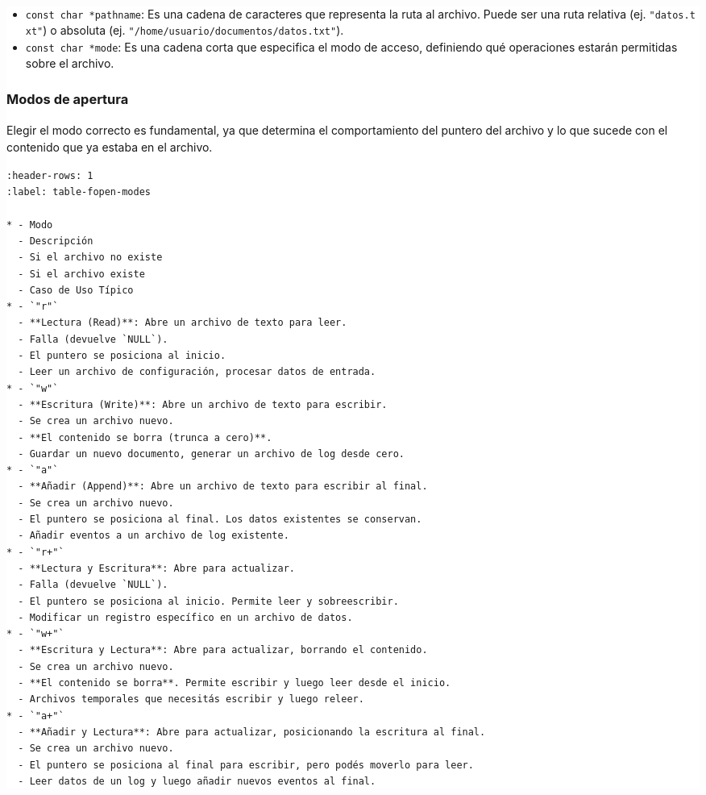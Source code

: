- `const char *pathname`: Es una cadena de caracteres que representa la ruta al
  archivo. Puede ser una ruta relativa (ej. `"datos.txt"`) o absoluta (ej.
  `"/home/usuario/documentos/datos.txt"`).
- `const char *mode`: Es una cadena corta que especifica el modo de acceso,
  definiendo qué operaciones estarán permitidas sobre el archivo.

### Modos de apertura

Elegir el modo correcto es fundamental, ya que determina el comportamiento del
puntero del archivo y lo que sucede con el contenido que ya estaba en el
archivo.

```{list-table} Modos de apertura de archivos
:header-rows: 1
:label: table-fopen-modes

* - Modo
  - Descripción
  - Si el archivo no existe
  - Si el archivo existe
  - Caso de Uso Típico
* - `"r"`
  - **Lectura (Read)**: Abre un archivo de texto para leer.
  - Falla (devuelve `NULL`).
  - El puntero se posiciona al inicio.
  - Leer un archivo de configuración, procesar datos de entrada.
* - `"w"`
  - **Escritura (Write)**: Abre un archivo de texto para escribir.
  - Se crea un archivo nuevo.
  - **El contenido se borra (trunca a cero)**.
  - Guardar un nuevo documento, generar un archivo de log desde cero.
* - `"a"`
  - **Añadir (Append)**: Abre un archivo de texto para escribir al final.
  - Se crea un archivo nuevo.
  - El puntero se posiciona al final. Los datos existentes se conservan.
  - Añadir eventos a un archivo de log existente.
* - `"r+"`
  - **Lectura y Escritura**: Abre para actualizar.
  - Falla (devuelve `NULL`).
  - El puntero se posiciona al inicio. Permite leer y sobreescribir.
  - Modificar un registro específico en un archivo de datos.
* - `"w+"`
  - **Escritura y Lectura**: Abre para actualizar, borrando el contenido.
  - Se crea un archivo nuevo.
  - **El contenido se borra**. Permite escribir y luego leer desde el inicio.
  - Archivos temporales que necesitás escribir y luego releer.
* - `"a+"`
  - **Añadir y Lectura**: Abre para actualizar, posicionando la escritura al final.
  - Se crea un archivo nuevo.
  - El puntero se posiciona al final para escribir, pero podés moverlo para leer.
  - Leer datos de un log y luego añadir nuevos eventos al final.
```
